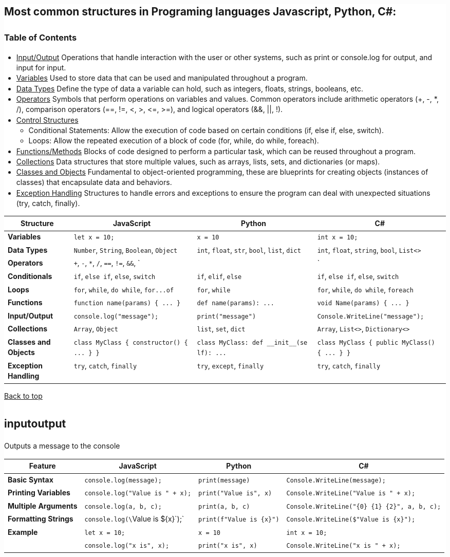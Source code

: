 ## Most common structures in Programing languages Javascript, Python, C#:
### Table of Contents
- [Input/Output](#inputoutput) Operations that handle interaction with the user or other systems, such as print or console.log for output, and input for input.
- [Variables](#variables) Used to store data that can be used and manipulated throughout a program.
- [Data Types](#data-types) Define the type of data a variable can hold, such as integers, floats, strings, booleans, etc.
- [Operators](#operators) Symbols that perform operations on variables and values. Common operators include arithmetic operators (+, -, *, /), comparison operators (==, !=, <, >, <=, >=), and logical operators (&&, ||, !).
- [Control Structures](#control-structures)
    - Conditional Statements: Allow the execution of code based on certain conditions (if, else if, else, switch).
    - Loops: Allow the repeated execution of a block of code (for, while, do while, foreach).
- [Functions/Methods](#functionsmethods) Blocks of code designed to perform a particular task, which can be reused throughout a program.
- [Collections](#collections) Data structures that store multiple values, such as arrays, lists, sets, and dictionaries (or maps).
- [Classes and Objects](#classes-and-objects) Fundamental to object-oriented programming, these are blueprints for creating objects (instances of classes) that encapsulate data and behaviors.
- [Exception Handling](#exception-handling) Structures to handle errors and exceptions to ensure the program can deal with unexpected situations (try, catch, finally).

| Structure               | JavaScript                               | Python                                      | C#                                      |
|-------------------------|------------------------------------------|---------------------------------------------|-----------------------------------------|
| **Variables**           | `let x = 10;`                            | `x = 10`                                    | `int x = 10;`                           |
| **Data Types**          | `Number`, `String`, `Boolean`, `Object`  | `int`, `float`, `str`, `bool`, `list`, `dict` | `int`, `float`, `string`, `bool`, `List<>` |
| **Operators**           | `+`, `-`, `*`, `/`, `==`, `!=`, `&&`, `||` | `+`, `-`, `*`, `/`, `==`, `!=`, `and`, `or` | `+`, `-`, `*`, `/`, `==`, `!=`, `&&`, `||` |
| **Conditionals**        | `if`, `else if`, `else`, `switch`        | `if`, `elif`, `else`                        | `if`, `else if`, `else`, `switch`       |
| **Loops**               | `for`, `while`, `do while`, `for...of`   | `for`, `while`                              | `for`, `while`, `do while`, `foreach`   |
| **Functions**           | `function name(params) { ... }`          | `def name(params): ...`                     | `void Name(params) { ... }`             |
| **Input/Output**        | `console.log("message");`                | `print("message")`                          | `Console.WriteLine("message");`         |
| **Collections**         | `Array`, `Object`                        | `list`, `set`, `dict`                       | `Array`, `List<>`, `Dictionary<>`       |
| **Classes and Objects** | `class MyClass { constructor() { ... } }` | `class MyClass: def __init__(self): ...`    | `class MyClass { public MyClass() { ... } }` |
| **Exception Handling**  | `try`, `catch`, `finally`                | `try`, `except`, `finally`                  | `try`, `catch`, `finally`               |

[Back to top](#table-of-contents)

## inputoutput
Outputs a message to the console 

| Feature              | JavaScript                      | Python                           | C#                                 |
|----------------------|---------------------------------|----------------------------------|------------------------------------|
| **Basic Syntax**     | `console.log(message);`         | `print(message)`                 | `Console.WriteLine(message);`      |
| **Printing Variables** | `console.log("Value is " + x);` | `print("Value is", x)`           | `Console.WriteLine("Value is " + x);` |
| **Multiple Arguments** | `console.log(a, b, c);`         | `print(a, b, c)`                 | `Console.WriteLine("{0} {1} {2}", a, b, c);` |
| **Formatting Strings** | `console.log(\`Value is ${x}\`);` | `print(f"Value is {x}")`         | `Console.WriteLine($"Value is {x}");` |
| **Example**          | `let x = 10;`                   | `x = 10`                         | `int x = 10;`                       |
|                      | `console.log("x is", x);`       | `print("x is", x)`               | `Console.WriteLine("x is " + x);`   |
